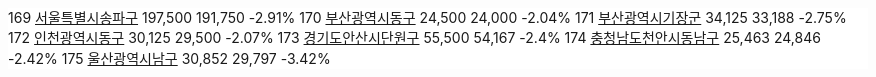   <tr class="item">
    <td>169</td>
    <td><a href="/apt/서울특별시송파구">서울특별시송파구</a></td>
    <td>197,500</td>
    <td>191,750</td>
    <td>-2.91%</td>
  </tr>

  <tr class="item">
    <td>170</td>
    <td><a href="/apt/부산광역시동구">부산광역시동구</a></td>
    <td>24,500</td>
    <td>24,000</td>
    <td>-2.04%</td>
  </tr>

  <tr class="item">
    <td>171</td>
    <td><a href="/apt/부산광역시기장군">부산광역시기장군</a></td>
    <td>34,125</td>
    <td>33,188</td>
    <td>-2.75%</td>
  </tr>

  <tr class="item">
    <td>172</td>
    <td><a href="/apt/인천광역시동구">인천광역시동구</a></td>
    <td>30,125</td>
    <td>29,500</td>
    <td>-2.07%</td>
  </tr>

  <tr class="item">
    <td>173</td>
    <td><a href="/apt/경기도안산시단원구">경기도안산시단원구</a></td>
    <td>55,500</td>
    <td>54,167</td>
    <td>-2.4%</td>
  </tr>

  <tr class="item">
    <td>174</td>
    <td><a href="/apt/충청남도천안시동남구">충청남도천안시동남구</a></td>
    <td>25,463</td>
    <td>24,846</td>
    <td>-2.42%</td>
  </tr>

  <tr class="item">
    <td>175</td>
    <td><a href="/apt/울산광역시남구">울산광역시남구</a></td>
    <td>30,852</td>
    <td>29,797</td>
    <td>-3.42%</td>
  </tr>
